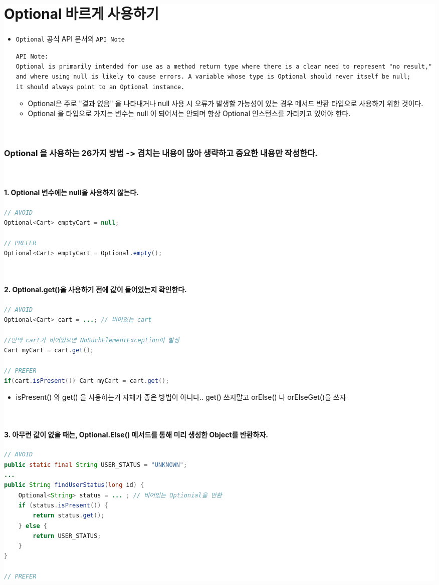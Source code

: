 # Optional 바르게 사용하기

- ```Optional``` 공식 API 문서의 ```API Note```
  ```
  API Note:
  Optional is primarily intended for use as a method return type where there is a clear need to represent "no result," 
  and where using null is likely to cause errors. A variable whose type is Optional should never itself be null; 
  it should always point to an Optional instance.
  ```
  
  - Optional은 주로 "결과 없음" 을 나타내거나 null 사용 시 오류가 발생할 가능성이 있는 경우 메서드 반환 타입으로 사용하기 위한 것이다.
  - Optional 을 타입으로 가지는 변수는 null 이 되어서는 안되며 항상 Optional 인스턴스를 가리키고 있어야 한다.

<br>

### Optional 을 사용하는 26가지 방법 -> 겹치는 내용이 많아 생략하고 중요한 내용만 작성한다.

<br>

#### 1. Optional 변수에는 null을 사용하지 않는다.

```java
// AVOID
Optional<Cart> emptyCart = null;

// PREFER
Optional<Cart> emptyCart = Optional.empty();
```
  
<br>  
  
#### 2. Optional.get()을 사용하기 전에 값이 들어있는지 확인한다.
  
  ```java
  // AVOID
  Optional<Cart> cart = ...; // 비어있는 cart
  
  //만약 cart가 비어있으면 NoSuchElementException이 발생
  Cart myCart = cart.get();
  
  // PREFER
  if(cart.isPresent()) Cart myCart = cart.get();
  ```
  
  - isPresent() 와 get() 을 사용하는거 자체가 좋은 방법이 아니다.. get() 쓰지말고 orElse() 나 orElseGet()을 쓰자
 
<br>
 
#### 3. 아무런 값이 없을 때는, Optional.Else() 메서드를 통해 미리 생성한 Object를 반환하자.
   
```java
// AVOID
public static final String USER_STATUS = "UNKNOWN";
...
public String findUserStatus(long id) {
    Optional<String> status = ... ; // 비어있는 Optionial을 반환
    if (status.isPresent()) {
        return status.get();
    } else {
        return USER_STATUS;
    }
}

// PREFER
```